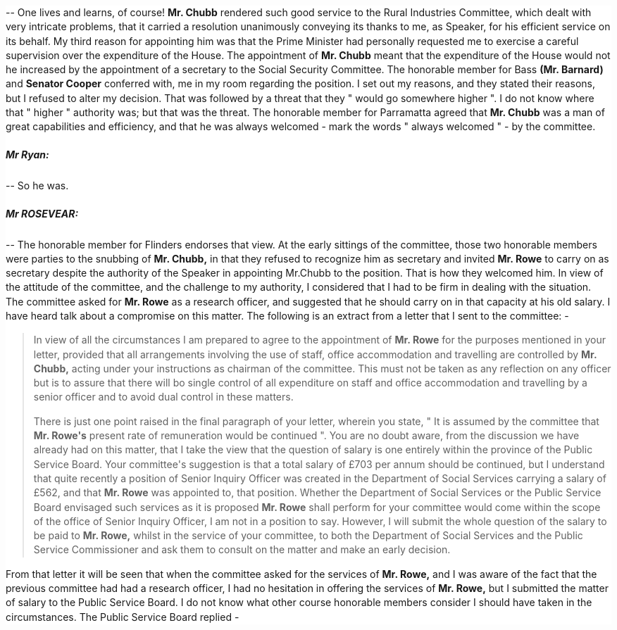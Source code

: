 -- One lives and learns, of course!  **Mr. Chubb**  rendered such good service to the Rural Industries Committee, which dealt with very intricate problems, that it carried a resolution unanimously conveying its thanks to me, as  Speaker,  for his efficient service on its behalf. My third reason for appointing him was that the Prime Minister had personally requested me to exercise a careful supervision over the expenditure of the House. The appointment of  **Mr. Chubb**  meant that the expenditure of the House would not he increased by the appointment of a secretary to the Social Security Committee. The honorable member for Bass  **(Mr. Barnard)**  and  **Senator Cooper**  conferred with, me in my room regarding the position. I set out my reasons, and they stated their reasons, but I refused to alter my decision. That was followed by a threat that they " would go somewhere higher ". I do not know where that " higher " authority was; but that was the threat. The honorable member for Parramatta agreed that  **Mr. Chubb**  was a man of great capabilities and efficiency, and that he was always welcomed - mark the words " always welcomed " - by the committee. 

##### Mr Ryan:

-- So he was. 

##### Mr ROSEVEAR:

-- The honorable member for Flinders endorses that view. At the early sittings of the committee, those two honorable members were parties to the snubbing of  **Mr. Chubb,**  in that they refused to recognize him as secretary and invited  **Mr. Rowe**  to carry on as secretary despite the authority of the  Speaker  in appointing Mr.Chubb to the position. That is how they welcomed him. In view of the attitude of the committee, and the challenge to my authority, I considered that I had to be firm in dealing with the situation. The committee asked for  **Mr. Rowe**  as a research officer, and suggested that he should carry on in that capacity at his old salary. I have heard talk about a compromise on this matter. The following is an extract from a letter that I sent to the committee: - 

  >In view of all the circumstances I am prepared to agree to the appointment of  **Mr. Rowe**  for the purposes mentioned in your letter, provided that all arrangements involving the use of staff, office accommodation and travelling are controlled by  **Mr. Chubb,**  acting under your instructions as  chairman  of the committee. This must not be taken as any reflection on any officer but is to assure that there will bo single control of all expenditure on staff and office accommodation and travelling by a senior officer and to avoid dual control in these matters. 
  >
  >There is just one point raised in the final paragraph of your letter, wherein you state, " It is assumed by the committee that  **Mr. Rowe's**  present rate of remuneration would be continued ". You are no doubt aware, from the discussion we have already had on this matter, that I take the view that the question of salary is one entirely within the province of the Public Service Board. Your committee's suggestion is that a total salary of £703 per annum should be continued, but I understand that quite recently a position of Senior Inquiry Officer was created in the Department of Social Services carrying a salary of £562, and that  **Mr. Rowe**  was appointed to, that position. Whether the Department of Social Services or the Public Service Board envisaged such services as it is proposed  **Mr. Rowe**  shall perform for your committee would come within the scope of the office of Senior Inquiry Officer, I am not in a position to say. However, I will submit the whole question of the salary to be paid to  **Mr. Rowe,**  whilst in the service of your committee, to both the Department of Social Services and the Public Service Commissioner and ask them to consult on the matter and make an early decision. 

From that letter it will be seen that when the committee asked for the services of  **Mr. Rowe,**  and I was aware of the fact that the previous committee had had a research officer, I had no hesitation in offering the services of  **Mr. Rowe,**  but I submitted the matter of salary to the Public Service Board. I do not know what other course honorable members consider I should have taken in the circumstances. The Public Service Board replied - 
